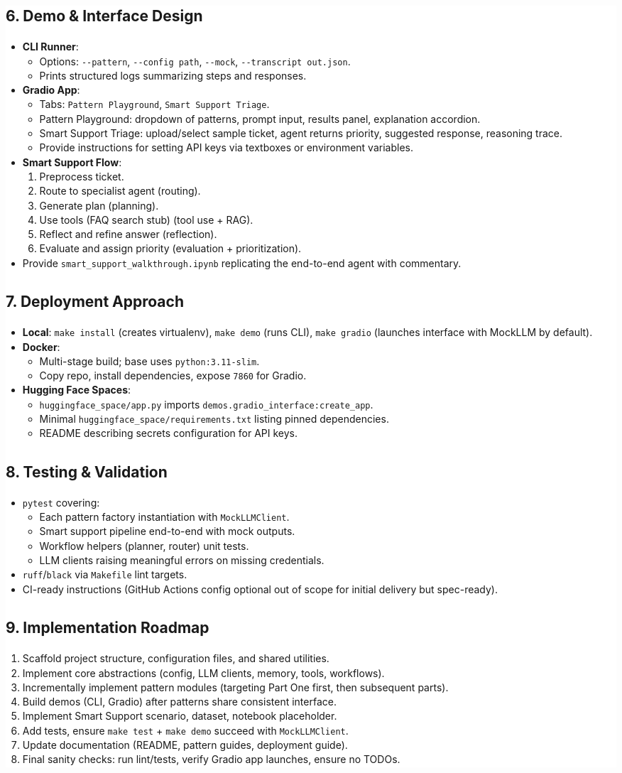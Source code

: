 ## 6. Demo & Interface Design
- **CLI Runner**:
  - Options: `--pattern`, `--config path`, `--mock`, `--transcript out.json`.
  - Prints structured logs summarizing steps and responses.
- **Gradio App**:
  - Tabs: `Pattern Playground`, `Smart Support Triage`.
  - Pattern Playground: dropdown of patterns, prompt input, results panel, explanation accordion.
  - Smart Support Triage: upload/select sample ticket, agent returns priority, suggested response, reasoning trace.
  - Provide instructions for setting API keys via textboxes or environment variables.
- **Smart Support Flow**:
  1. Preprocess ticket.
  2. Route to specialist agent (routing).
  3. Generate plan (planning).
  4. Use tools (FAQ search stub) (tool use + RAG).
  5. Reflect and refine answer (reflection).
  6. Evaluate and assign priority (evaluation + prioritization).
- Provide `smart_support_walkthrough.ipynb` replicating the end-to-end agent with commentary.

## 7. Deployment Approach
- **Local**: `make install` (creates virtualenv), `make demo` (runs CLI), `make gradio` (launches interface with MockLLM by default).
- **Docker**:
  - Multi-stage build; base uses `python:3.11-slim`.
  - Copy repo, install dependencies, expose `7860` for Gradio.
- **Hugging Face Spaces**:
  - `huggingface_space/app.py` imports `demos.gradio_interface:create_app`.
  - Minimal `huggingface_space/requirements.txt` listing pinned dependencies.
  - README describing secrets configuration for API keys.

## 8. Testing & Validation
- `pytest` covering:
  - Each pattern factory instantiation with `MockLLMClient`.
  - Smart support pipeline end-to-end with mock outputs.
  - Workflow helpers (planner, router) unit tests.
  - LLM clients raising meaningful errors on missing credentials.
- `ruff`/`black` via `Makefile` lint targets.
- CI-ready instructions (GitHub Actions config optional out of scope for initial delivery but spec-ready).

## 9. Implementation Roadmap
1. Scaffold project structure, configuration files, and shared utilities.
2. Implement core abstractions (config, LLM clients, memory, tools, workflows).
3. Incrementally implement pattern modules (targeting Part One first, then subsequent parts).
4. Build demos (CLI, Gradio) after patterns share consistent interface.
5. Implement Smart Support scenario, dataset, notebook placeholder.
6. Add tests, ensure `make test` + `make demo` succeed with `MockLLMClient`.
7. Update documentation (README, pattern guides, deployment guide).
8. Final sanity checks: run lint/tests, verify Gradio app launches, ensure no TODOs.
